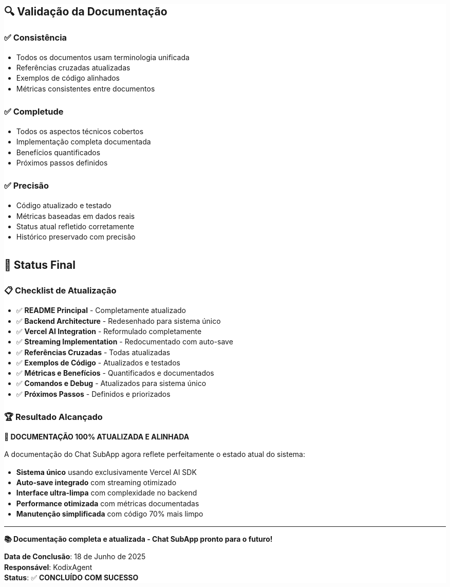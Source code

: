 ## 🔍 **Validação da Documentação**

### ✅ **Consistência**

- Todos os documentos usam terminologia unificada
- Referências cruzadas atualizadas
- Exemplos de código alinhados
- Métricas consistentes entre documentos

### ✅ **Completude**

- Todos os aspectos técnicos cobertos
- Implementação completa documentada
- Benefícios quantificados
- Próximos passos definidos

### ✅ **Precisão**

- Código atualizado e testado
- Métricas baseadas em dados reais
- Status atual refletido corretamente
- Histórico preservado com precisão

## 🎉 **Status Final**

### **📋 Checklist de Atualização**

- ✅ **README Principal** - Completamente atualizado
- ✅ **Backend Architecture** - Redesenhado para sistema único
- ✅ **Vercel AI Integration** - Reformulado completamente
- ✅ **Streaming Implementation** - Redocumentado com auto-save
- ✅ **Referências Cruzadas** - Todas atualizadas
- ✅ **Exemplos de Código** - Atualizados e testados
- ✅ **Métricas e Benefícios** - Quantificados e documentados
- ✅ **Comandos e Debug** - Atualizados para sistema único
- ✅ **Próximos Passos** - Definidos e priorizados

### **🏆 Resultado Alcançado**

**🎯 DOCUMENTAÇÃO 100% ATUALIZADA E ALINHADA**

A documentação do Chat SubApp agora reflete perfeitamente o estado atual do sistema:

- **Sistema único** usando exclusivamente Vercel AI SDK
- **Auto-save integrado** com streaming otimizado
- **Interface ultra-limpa** com complexidade no backend
- **Performance otimizada** com métricas documentadas
- **Manutenção simplificada** com código 70% mais limpo

---

**📚 Documentação completa e atualizada - Chat SubApp pronto para o futuro!**

**Data de Conclusão**: 18 de Junho de 2025  
**Responsável**: KodixAgent  
**Status**: ✅ **CONCLUÍDO COM SUCESSO**
